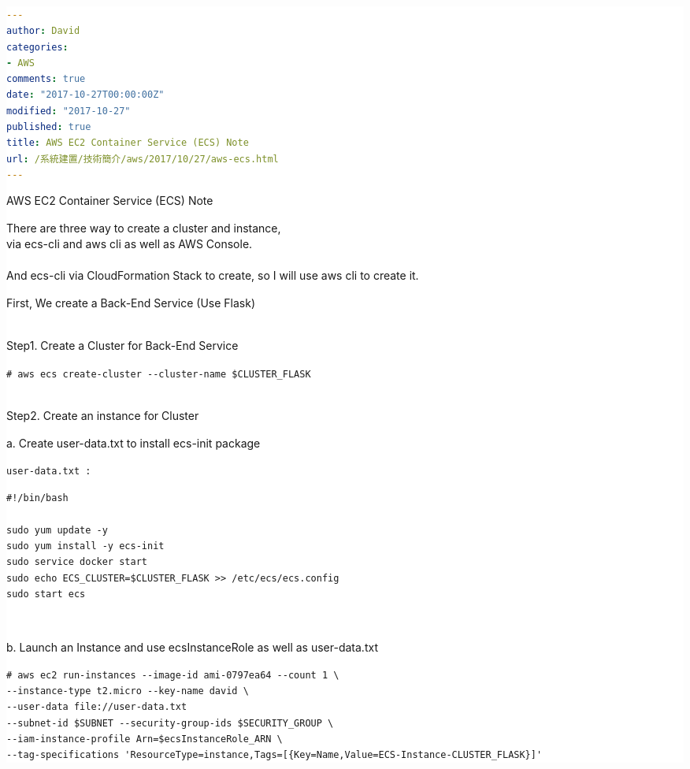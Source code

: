 ```yaml
---
author: David
categories:
- AWS
comments: true
date: "2017-10-27T00:00:00Z"
modified: "2017-10-27"
published: true
title: AWS EC2 Container Service (ECS) Note
url: /系統建置/技術簡介/aws/2017/10/27/aws-ecs.html
---
```


AWS EC2 Container Service (ECS) Note

There are three way to create a cluster and instance,
<br />
via ecs-cli and aws cli as well as AWS Console.
<br />
<br />
And ecs-cli via CloudFormation Stack to create, so I will use aws cli to create it.

First, We create a Back-End Service (Use Flask)
<br />
<br />

Step1. Create a Cluster for Back-End Service

```# aws ecs create-cluster --cluster-name $CLUSTER_FLASK```
<br />
<br />

Step2. Create an instance for Cluster
<br />

a.          Create user-data.txt to install ecs-init package

```user-data.txt :```

```
#!/bin/bash

sudo yum update -y
sudo yum install -y ecs-init
sudo service docker start
sudo echo ECS_CLUSTER=$CLUSTER_FLASK >> /etc/ecs/ecs.config
sudo start ecs

```
<br />

b.         Launch an Instance and use ecsInstanceRole as well as user-data.txt

```
# aws ec2 run-instances --image-id ami-0797ea64 --count 1 \
--instance-type t2.micro --key-name david \
--user-data file://user-data.txt
--subnet-id $SUBNET --security-group-ids $SECURITY_GROUP \
--iam-instance-profile Arn=$ecsInstanceRole_ARN \
--tag-specifications 'ResourceType=instance,Tags=[{Key=Name,Value=ECS-Instance-CLUSTER_FLASK}]'
